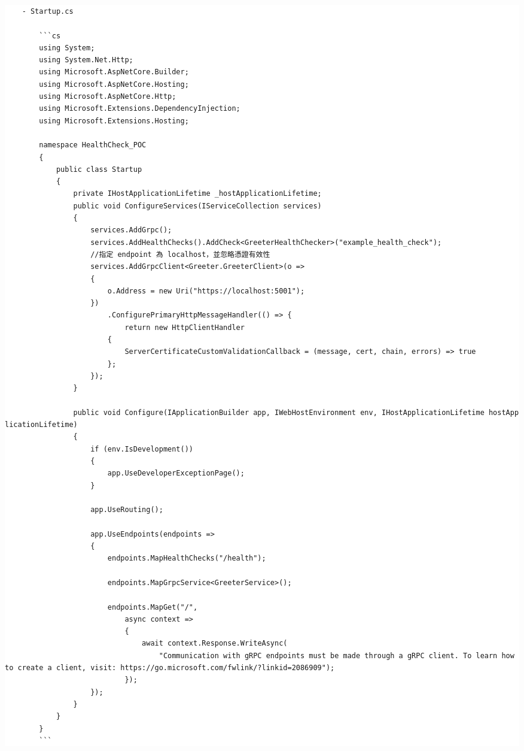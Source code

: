         - Startup.cs

            ```cs
            using System;
            using System.Net.Http;
            using Microsoft.AspNetCore.Builder;
            using Microsoft.AspNetCore.Hosting;
            using Microsoft.AspNetCore.Http;
            using Microsoft.Extensions.DependencyInjection;
            using Microsoft.Extensions.Hosting;

            namespace HealthCheck_POC
            {
                public class Startup
                {
                    private IHostApplicationLifetime _hostApplicationLifetime;
                    public void ConfigureServices(IServiceCollection services)
                    {
                        services.AddGrpc();
                        services.AddHealthChecks().AddCheck<GreeterHealthChecker>("example_health_check");
                        //指定 endpoint 為 localhost，並忽略憑證有效性
                        services.AddGrpcClient<Greeter.GreeterClient>(o =>
                        {
                            o.Address = new Uri("https://localhost:5001");
                        })
                            .ConfigurePrimaryHttpMessageHandler(() => {
                                return new HttpClientHandler
                            {
                                ServerCertificateCustomValidationCallback = (message, cert, chain, errors) => true
                            };
                        });
                    }

                    public void Configure(IApplicationBuilder app, IWebHostEnvironment env, IHostApplicationLifetime hostApplicationLifetime)
                    {
                        if (env.IsDevelopment())
                        {
                            app.UseDeveloperExceptionPage();
                        }

                        app.UseRouting();

                        app.UseEndpoints(endpoints =>
                        {
                            endpoints.MapHealthChecks("/health");

                            endpoints.MapGrpcService<GreeterService>();

                            endpoints.MapGet("/",
                                async context =>
                                {
                                    await context.Response.WriteAsync(
                                        "Communication with gRPC endpoints must be made through a gRPC client. To learn how to create a client, visit: https://go.microsoft.com/fwlink/?linkid=2086909");
                                });
                        });
                    }
                }
            }
            ```
